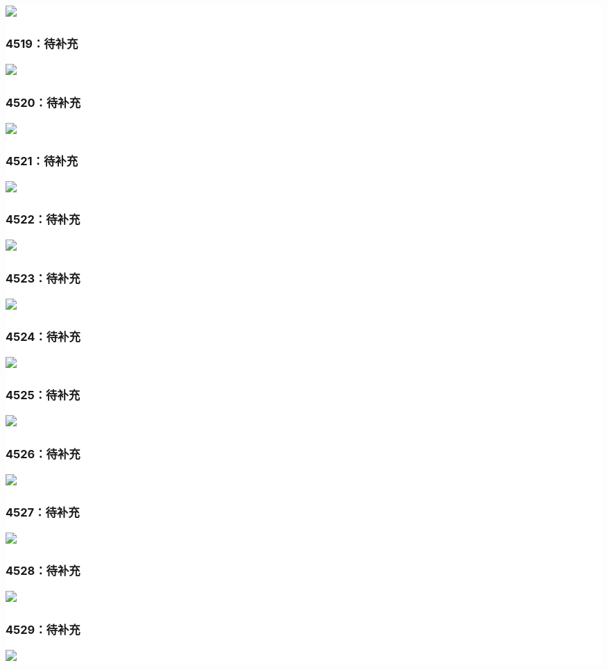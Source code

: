 ![](http://img.smyhvae.com/2021-jike-yellow-4518.jpeg)

### 4519：待补充

![](http://img.smyhvae.com/2021-jike-yellow-4519.jpeg)

### 4520：待补充

![](http://img.smyhvae.com/2021-jike-yellow-4520.jpeg)

### 4521：待补充

![](http://img.smyhvae.com/2021-jike-yellow-4521.jpeg)

### 4522：待补充

![](http://img.smyhvae.com/2021-jike-yellow-4522.jpeg)

### 4523：待补充

![](http://img.smyhvae.com/2021-jike-yellow-4523.jpeg)

### 4524：待补充

![](http://img.smyhvae.com/2021-jike-yellow-4524.jpeg)

### 4525：待补充

![](http://img.smyhvae.com/2021-jike-yellow-4525.jpeg)

### 4526：待补充

![](http://img.smyhvae.com/2021-jike-yellow-4526.jpeg)

### 4527：待补充

![](http://img.smyhvae.com/2021-jike-yellow-4527.jpeg)

### 4528：待补充

![](http://img.smyhvae.com/2021-jike-yellow-4528.jpeg)

### 4529：待补充

![](http://img.smyhvae.com/2021-jike-yellow-4529.jpeg)
